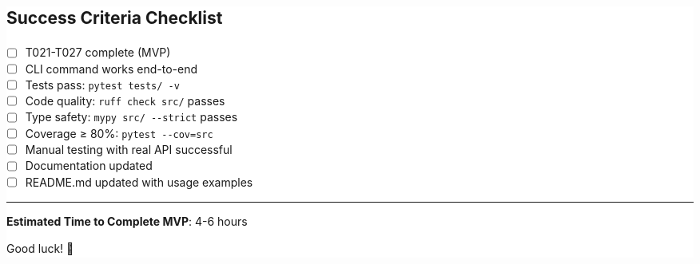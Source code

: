 
## Success Criteria Checklist

- [ ] T021-T027 complete (MVP)
- [ ] CLI command works end-to-end
- [ ] Tests pass: `pytest tests/ -v`
- [ ] Code quality: `ruff check src/` passes
- [ ] Type safety: `mypy src/ --strict` passes
- [ ] Coverage ≥ 80%: `pytest --cov=src`
- [ ] Manual testing with real API successful
- [ ] Documentation updated
- [ ] README.md updated with usage examples

---

**Estimated Time to Complete MVP**: 4-6 hours

Good luck! 🚀
